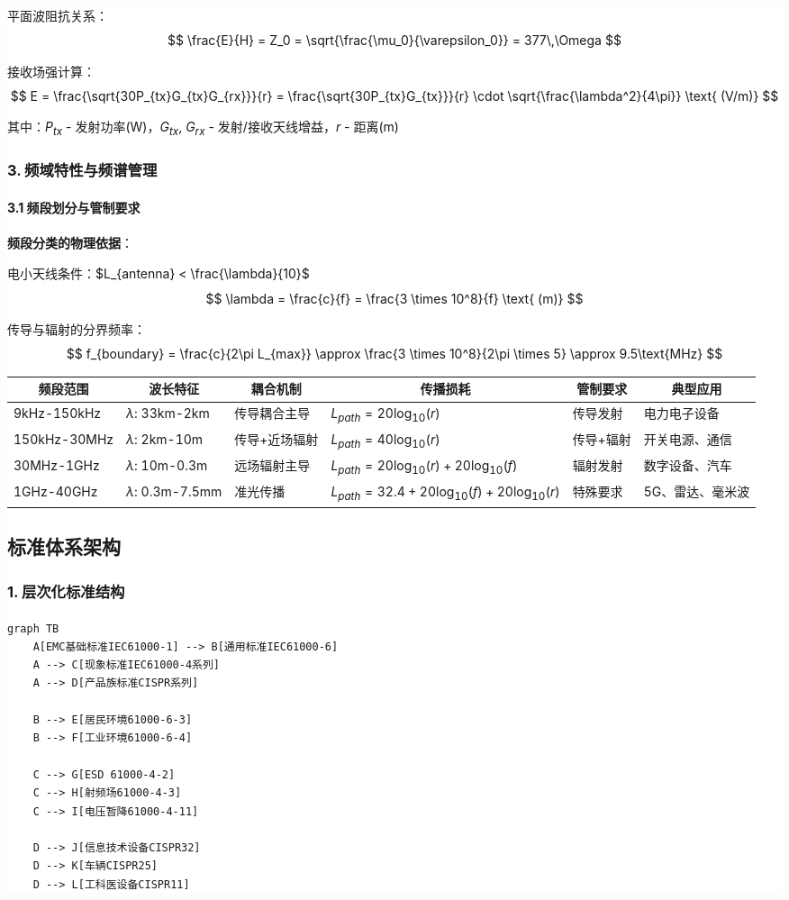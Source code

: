 平面波阻抗关系：
$$
\frac{E}{H} = Z_0 = \sqrt{\frac{\mu_0}{\varepsilon_0}} = 377\,\Omega
$$

接收场强计算：
$$
E = \frac{\sqrt{30P_{tx}G_{tx}G_{rx}}}{r} = \frac{\sqrt{30P_{tx}G_{tx}}}{r} \cdot \sqrt{\frac{\lambda^2}{4\pi}} \text{ (V/m)}
$$

其中：$P_{tx}$ - 发射功率(W)，$G_{tx}$, $G_{rx}$ - 发射/接收天线增益，$r$ - 距离(m)

### 3. 频域特性与频谱管理

#### 3.1 频段划分与管制要求

**频段分类的物理依据**：

电小天线条件：$L_{antenna} < \frac{\lambda}{10}$
$$
\lambda = \frac{c}{f} = \frac{3 \times 10^8}{f} \text{ (m)}
$$

传导与辐射的分界频率：
$$
f_{boundary} = \frac{c}{2\pi L_{max}} \approx \frac{3 \times 10^8}{2\pi \times 5} \approx 9.5\text{MHz}
$$

| 频段范围 | 波长特征 | 耦合机制 | 传播损耗 | 管制要求 | 典型应用 |
|---------|---------|---------|---------|---------|----------|
| 9kHz-150kHz | $\lambda$: 33km-2km | 传导耦合主导 | $L_{path} = 20\log_{10}(r)$ | 传导发射 | 电力电子设备 |
| 150kHz-30MHz | $\lambda$: 2km-10m | 传导+近场辐射 | $L_{path} = 40\log_{10}(r)$ | 传导+辐射 | 开关电源、通信 |
| 30MHz-1GHz | $\lambda$: 10m-0.3m | 远场辐射主导 | $L_{path} = 20\log_{10}(r) + 20\log_{10}(f)$ | 辐射发射 | 数字设备、汽车 |
| 1GHz-40GHz | $\lambda$: 0.3m-7.5mm | 准光传播 | $L_{path} = 32.4 + 20\log_{10}(f) + 20\log_{10}(r)$ | 特殊要求 | 5G、雷达、毫米波 |

## 标准体系架构

### 1. 层次化标准结构

```mermaid
graph TB
    A[EMC基础标准IEC61000-1] --> B[通用标准IEC61000-6]
    A --> C[现象标准IEC61000-4系列]
    A --> D[产品族标准CISPR系列]
    
    B --> E[居民环境61000-6-3]
    B --> F[工业环境61000-6-4]
    
    C --> G[ESD 61000-4-2]
    C --> H[射频场61000-4-3]
    C --> I[电压暂降61000-4-11]
    
    D --> J[信息技术设备CISPR32]
    D --> K[车辆CISPR25]
    D --> L[工科医设备CISPR11]
```
